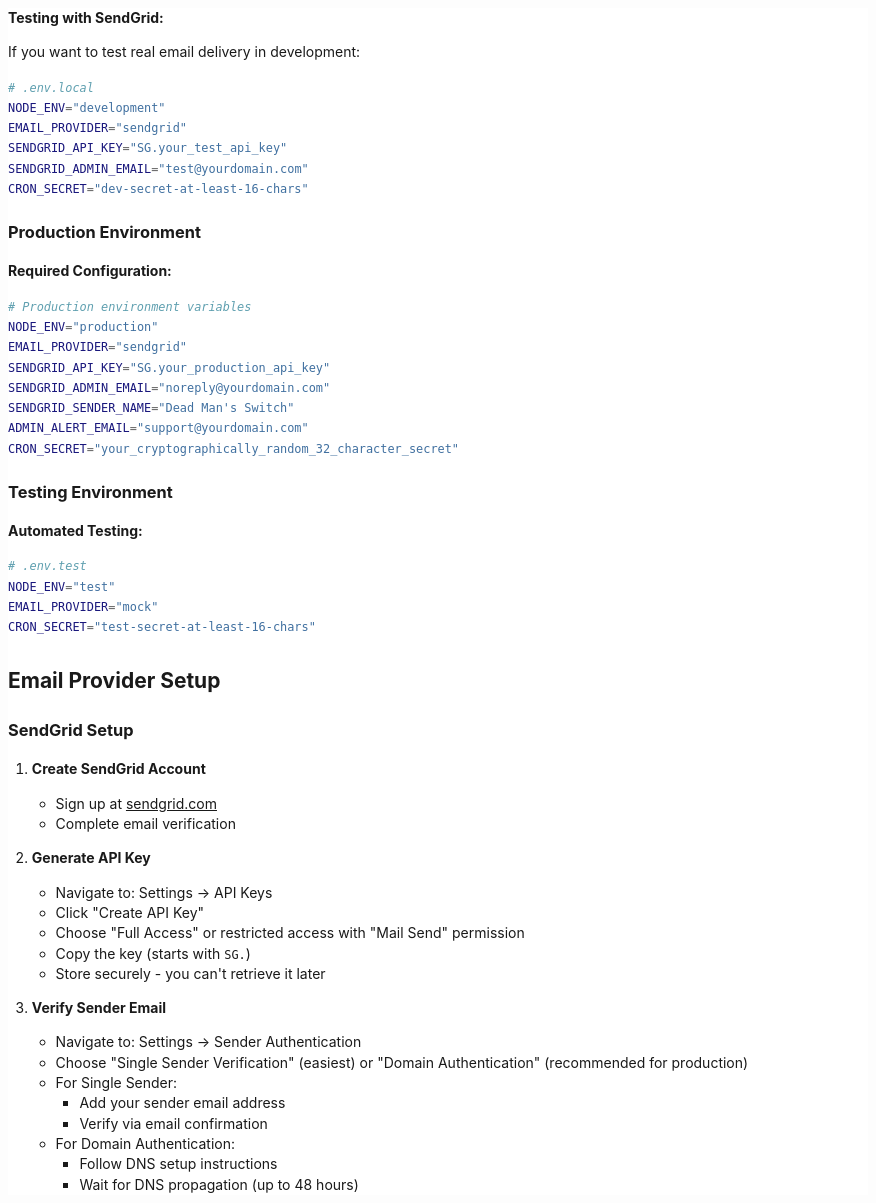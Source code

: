 **Testing with SendGrid:**

If you want to test real email delivery in development:

```bash
# .env.local
NODE_ENV="development"
EMAIL_PROVIDER="sendgrid"
SENDGRID_API_KEY="SG.your_test_api_key"
SENDGRID_ADMIN_EMAIL="test@yourdomain.com"
CRON_SECRET="dev-secret-at-least-16-chars"
```

### Production Environment

**Required Configuration:**

```bash
# Production environment variables
NODE_ENV="production"
EMAIL_PROVIDER="sendgrid"
SENDGRID_API_KEY="SG.your_production_api_key"
SENDGRID_ADMIN_EMAIL="noreply@yourdomain.com"
SENDGRID_SENDER_NAME="Dead Man's Switch"
ADMIN_ALERT_EMAIL="support@yourdomain.com"
CRON_SECRET="your_cryptographically_random_32_character_secret"
```

### Testing Environment

**Automated Testing:**

```bash
# .env.test
NODE_ENV="test"
EMAIL_PROVIDER="mock"
CRON_SECRET="test-secret-at-least-16-chars"
```

## Email Provider Setup

### SendGrid Setup

1. **Create SendGrid Account**
   - Sign up at [sendgrid.com](https://sendgrid.com)
   - Complete email verification

2. **Generate API Key**
   - Navigate to: Settings → API Keys
   - Click "Create API Key"
   - Choose "Full Access" or restricted access with "Mail Send" permission
   - Copy the key (starts with `SG.`)
   - Store securely - you can't retrieve it later

3. **Verify Sender Email**
   - Navigate to: Settings → Sender Authentication
   - Choose "Single Sender Verification" (easiest) or "Domain Authentication" (recommended for production)
   - For Single Sender:
     - Add your sender email address
     - Verify via email confirmation
   - For Domain Authentication:
     - Follow DNS setup instructions
     - Wait for DNS propagation (up to 48 hours)
